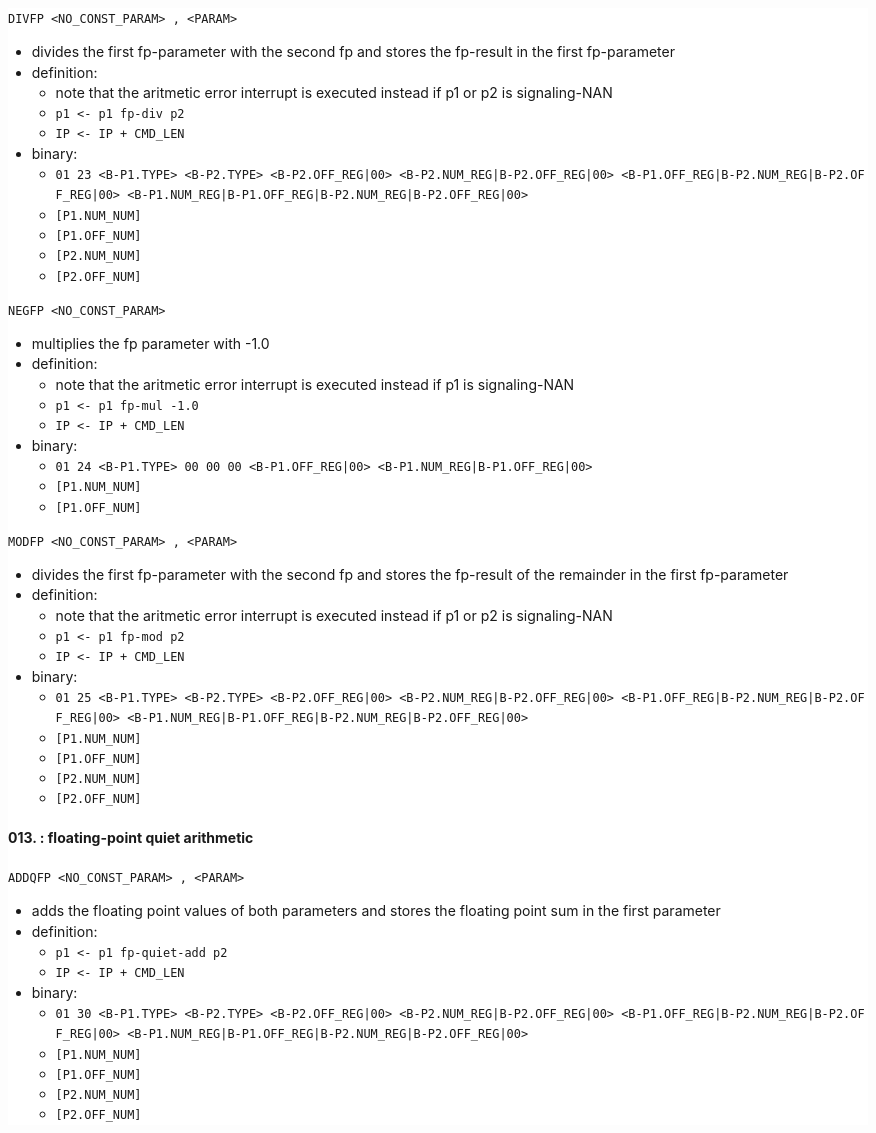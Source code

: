 
`DIVFP <NO_CONST_PARAM> , <PARAM>`
* divides the first fp-parameter with the second fp and stores the fp-result in the first fp-parameter
* definition:
    * note that the aritmetic error interrupt is executed instead if p1 or p2 is signaling-NAN
    * `p1 <- p1 fp-div p2`
    * `IP <- IP + CMD_LEN`
* binary:
    * `01 23 <B-P1.TYPE> <B-P2.TYPE> <B-P2.OFF_REG|00> <B-P2.NUM_REG|B-P2.OFF_REG|00> <B-P1.OFF_REG|B-P2.NUM_REG|B-P2.OFF_REG|00> <B-P1.NUM_REG|B-P1.OFF_REG|B-P2.NUM_REG|B-P2.OFF_REG|00>`
    * `[P1.NUM_NUM]`
    * `[P1.OFF_NUM]`
    * `[P2.NUM_NUM]`
    * `[P2.OFF_NUM]`

`NEGFP <NO_CONST_PARAM>`
* multiplies the fp parameter with -1.0
* definition:
    * note that the aritmetic error interrupt is executed instead if p1 is signaling-NAN
    * `p1 <- p1 fp-mul -1.0`
    * `IP <- IP + CMD_LEN`
* binary:
    * `01 24 <B-P1.TYPE> 00 00 00 <B-P1.OFF_REG|00> <B-P1.NUM_REG|B-P1.OFF_REG|00>`
    * `[P1.NUM_NUM]`
    * `[P1.OFF_NUM]`

`MODFP <NO_CONST_PARAM> , <PARAM>`
* divides the first fp-parameter with the second fp and stores the fp-result of the remainder in the first fp-parameter
* definition:
    * note that the aritmetic error interrupt is executed instead if p1 or p2 is signaling-NAN
    * `p1 <- p1 fp-mod p2`
    * `IP <- IP + CMD_LEN`
* binary:
    * `01 25 <B-P1.TYPE> <B-P2.TYPE> <B-P2.OFF_REG|00> <B-P2.NUM_REG|B-P2.OFF_REG|00> <B-P1.OFF_REG|B-P2.NUM_REG|B-P2.OFF_REG|00> <B-P1.NUM_REG|B-P1.OFF_REG|B-P2.NUM_REG|B-P2.OFF_REG|00>`
    * `[P1.NUM_NUM]`
    * `[P1.OFF_NUM]`
    * `[P2.NUM_NUM]`
    * `[P2.OFF_NUM]`

#### 013. : floating-point quiet arithmetic

`ADDQFP <NO_CONST_PARAM> , <PARAM>`
* adds the floating point values of both parameters and stores the floating point sum in the first parameter
* definition:
    * `p1 <- p1 fp-quiet-add p2`
    * `IP <- IP + CMD_LEN`
* binary:
    * `01 30 <B-P1.TYPE> <B-P2.TYPE> <B-P2.OFF_REG|00> <B-P2.NUM_REG|B-P2.OFF_REG|00> <B-P1.OFF_REG|B-P2.NUM_REG|B-P2.OFF_REG|00> <B-P1.NUM_REG|B-P1.OFF_REG|B-P2.NUM_REG|B-P2.OFF_REG|00>`
    * `[P1.NUM_NUM]`
    * `[P1.OFF_NUM]`
    * `[P2.NUM_NUM]`
    * `[P2.OFF_NUM]`
